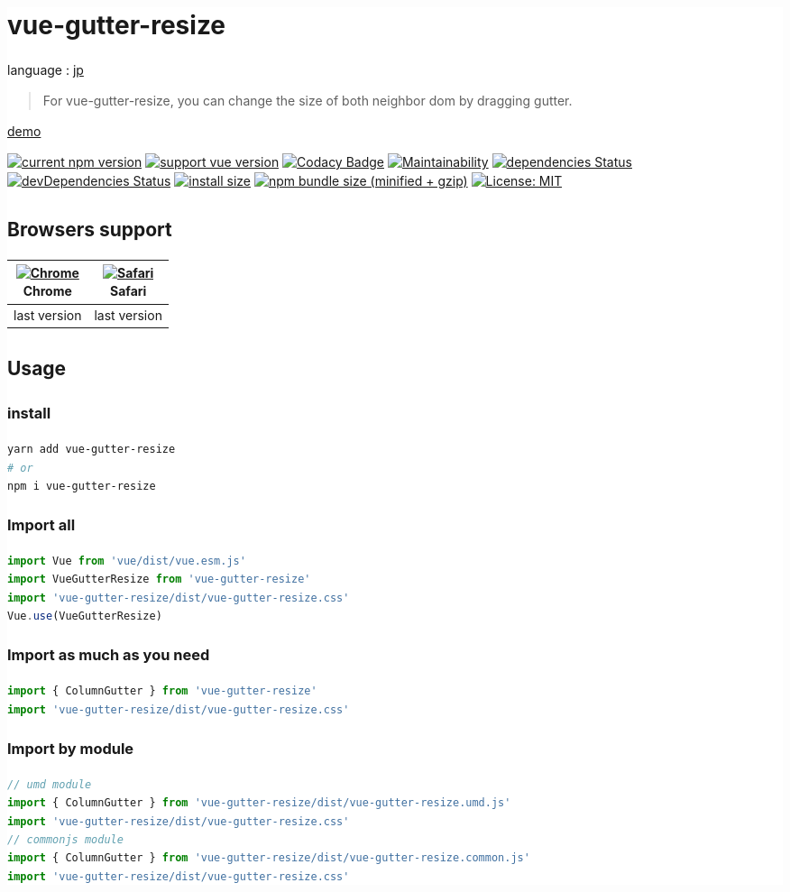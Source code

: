 # vue-gutter-resize
language : [jp](./README.jp.md)

> For vue-gutter-resize, you can change the size of both neighbor dom by dragging gutter.

[demo](https://tomatoaiu.github.io/vue-gutter-resize/)
  
[![current npm version](https://img.shields.io/npm/v/vue-gutter-resize.svg)](https://www.npmjs.com/package/vue-gutter-resize)
[![support vue version](https://img.shields.io/badge/support%20vue%20version-2.x-blueviolet.svg)](https://img.shields.io/badge/support%20vue%20version-2.x-blueviolet.svg)
[![Codacy Badge](https://api.codacy.com/project/badge/Grade/ad4d8157285645c5893c521e5130c51d)](https://www.codacy.com/app/tomatoaiu/vue-gutter-resize?utm_source=github.com&amp;utm_medium=referral&amp;utm_content=tomatoaiu/vue-gutter-resize&amp;utm_campaign=Badge_Grade)
[![Maintainability](https://api.codeclimate.com/v1/badges/56f0f345d51e956c5bca/maintainability)](https://codeclimate.com/github/tomatoaiu/vue-gutter-resize/maintainability)
[![dependencies Status](https://david-dm.org/tomatoaiu/vue-gutter-resize/status.svg)](https://david-dm.org/tomatoaiu/vue-gutter-resize)
[![devDependencies Status](https://david-dm.org/tomatoaiu/vue-gutter-resize/dev-status.svg)](https://david-dm.org/tomatoaiu/vue-gutter-resize?type=dev)
[![install size](https://packagephobia.now.sh/badge?p=vue-gutter-resize)](https://packagephobia.now.sh/result?p=vue-gutter-resize)
[![npm bundle size (minified + gzip)](https://img.shields.io/bundlephobia/minzip/vue-gutter-resize.svg)](https://github.com/tomatoaiu/vue-gutter-resize)
[![License: MIT](https://img.shields.io/badge/License-MIT-yellow.svg)](https://opensource.org/licenses/MIT)
## Browsers support
| [<img src="https://raw.githubusercontent.com/alrra/browser-logos/master/src/chrome/chrome_48x48.png" alt="Chrome" width="24px" height="24px" />](http://godban.github.io/browsers-support-badges/)</br>Chrome | [<img src="https://raw.githubusercontent.com/alrra/browser-logos/master/src/safari/safari_48x48.png" alt="Safari" width="24px" height="24px" />](http://godban.github.io/browsers-support-badges/)</br>Safari |
| --------- | --------- |
| last version| last version

## Usage
### install
```sh
yarn add vue-gutter-resize
# or
npm i vue-gutter-resize
```
### Import all
```javascript
import Vue from 'vue/dist/vue.esm.js'
import VueGutterResize from 'vue-gutter-resize'
import 'vue-gutter-resize/dist/vue-gutter-resize.css'
Vue.use(VueGutterResize)
```
### Import as much as you need
```javascript
import { ColumnGutter } from 'vue-gutter-resize'
import 'vue-gutter-resize/dist/vue-gutter-resize.css'
```
### Import by module
```javascript
// umd module
import { ColumnGutter } from 'vue-gutter-resize/dist/vue-gutter-resize.umd.js'
import 'vue-gutter-resize/dist/vue-gutter-resize.css'
// commonjs module
import { ColumnGutter } from 'vue-gutter-resize/dist/vue-gutter-resize.common.js'
import 'vue-gutter-resize/dist/vue-gutter-resize.css'
```
